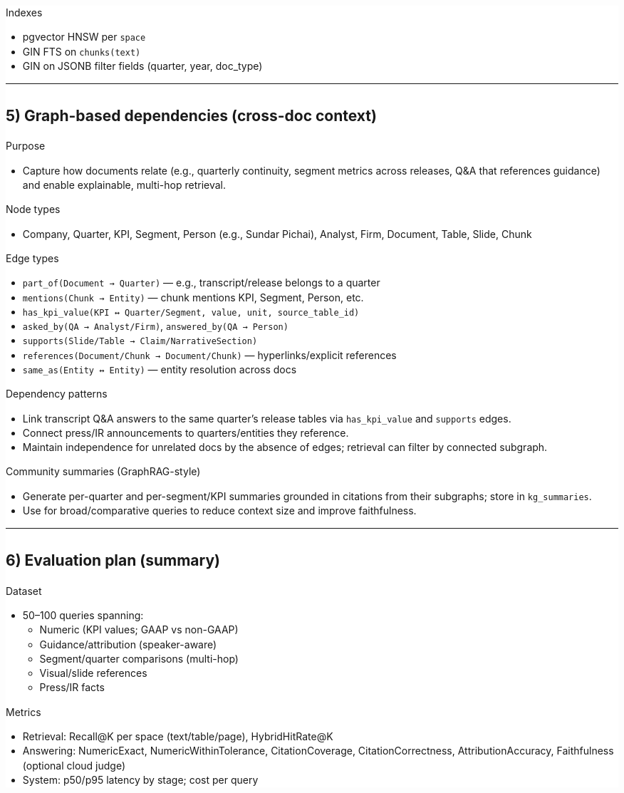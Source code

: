 Indexes
- pgvector HNSW per `space`
- GIN FTS on `chunks(text)`
- GIN on JSONB filter fields (quarter, year, doc_type)

---

## 5) Graph-based dependencies (cross-doc context)

Purpose
- Capture how documents relate (e.g., quarterly continuity, segment metrics across releases, Q&A that references guidance) and enable explainable, multi-hop retrieval.

Node types
- Company, Quarter, KPI, Segment, Person (e.g., Sundar Pichai), Analyst, Firm, Document, Table, Slide, Chunk

Edge types
- `part_of(Document → Quarter)` — e.g., transcript/release belongs to a quarter
- `mentions(Chunk → Entity)` — chunk mentions KPI, Segment, Person, etc.
- `has_kpi_value(KPI ↔ Quarter/Segment, value, unit, source_table_id)`
- `asked_by(QA → Analyst/Firm)`, `answered_by(QA → Person)`
- `supports(Slide/Table → Claim/NarrativeSection)`
- `references(Document/Chunk → Document/Chunk)` — hyperlinks/explicit references
- `same_as(Entity ↔ Entity)` — entity resolution across docs

Dependency patterns
- Link transcript Q&A answers to the same quarter’s release tables via `has_kpi_value` and `supports` edges.
- Connect press/IR announcements to quarters/entities they reference.
- Maintain independence for unrelated docs by the absence of edges; retrieval can filter by connected subgraph.

Community summaries (GraphRAG-style)
- Generate per-quarter and per-segment/KPI summaries grounded in citations from their subgraphs; store in `kg_summaries`.
- Use for broad/comparative queries to reduce context size and improve faithfulness.

---

## 6) Evaluation plan (summary)

Dataset
- 50–100 queries spanning:
  - Numeric (KPI values; GAAP vs non-GAAP)
  - Guidance/attribution (speaker-aware)
  - Segment/quarter comparisons (multi-hop)
  - Visual/slide references
  - Press/IR facts

Metrics
- Retrieval: Recall@K per space (text/table/page), HybridHitRate@K
- Answering: NumericExact, NumericWithinTolerance, CitationCoverage, CitationCorrectness, AttributionAccuracy, Faithfulness (optional cloud judge)
- System: p50/p95 latency by stage; cost per query
